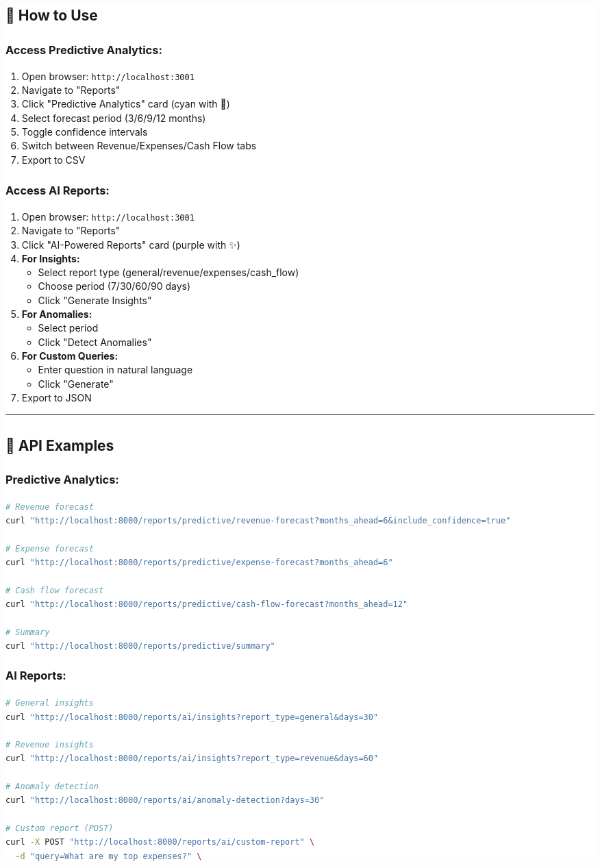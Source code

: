 
## 🚀 How to Use

### Access Predictive Analytics:
1. Open browser: `http://localhost:3001`
2. Navigate to "Reports"
3. Click "Predictive Analytics" card (cyan with 🔮)
4. Select forecast period (3/6/9/12 months)
5. Toggle confidence intervals
6. Switch between Revenue/Expenses/Cash Flow tabs
7. Export to CSV

### Access AI Reports:
1. Open browser: `http://localhost:3001`
2. Navigate to "Reports"
3. Click "AI-Powered Reports" card (purple with ✨)
4. **For Insights:**
   - Select report type (general/revenue/expenses/cash_flow)
   - Choose period (7/30/60/90 days)
   - Click "Generate Insights"
5. **For Anomalies:**
   - Select period
   - Click "Detect Anomalies"
6. **For Custom Queries:**
   - Enter question in natural language
   - Click "Generate"
7. Export to JSON

---

## 📝 API Examples

### Predictive Analytics:
```bash
# Revenue forecast
curl "http://localhost:8000/reports/predictive/revenue-forecast?months_ahead=6&include_confidence=true"

# Expense forecast
curl "http://localhost:8000/reports/predictive/expense-forecast?months_ahead=6"

# Cash flow forecast
curl "http://localhost:8000/reports/predictive/cash-flow-forecast?months_ahead=12"

# Summary
curl "http://localhost:8000/reports/predictive/summary"
```

### AI Reports:
```bash
# General insights
curl "http://localhost:8000/reports/ai/insights?report_type=general&days=30"

# Revenue insights
curl "http://localhost:8000/reports/ai/insights?report_type=revenue&days=60"

# Anomaly detection
curl "http://localhost:8000/reports/ai/anomaly-detection?days=30"

# Custom report (POST)
curl -X POST "http://localhost:8000/reports/ai/custom-report" \
  -d "query=What are my top expenses?" \
```